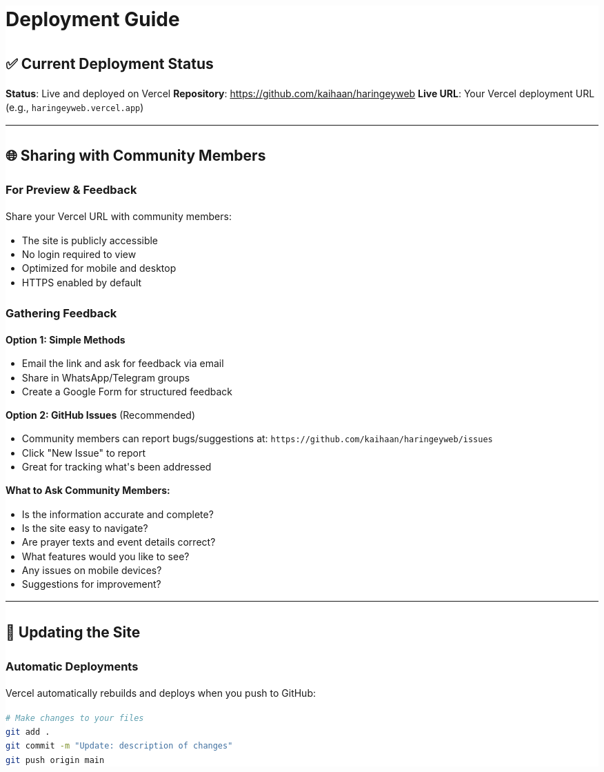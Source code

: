 # Deployment Guide

## ✅ Current Deployment Status

**Status**: Live and deployed on Vercel
**Repository**: https://github.com/kaihaan/haringeyweb
**Live URL**: Your Vercel deployment URL (e.g., `haringeyweb.vercel.app`)

---

## 🌐 Sharing with Community Members

### For Preview & Feedback

Share your Vercel URL with community members:
- The site is publicly accessible
- No login required to view
- Optimized for mobile and desktop
- HTTPS enabled by default

### Gathering Feedback

**Option 1: Simple Methods**
- Email the link and ask for feedback via email
- Share in WhatsApp/Telegram groups
- Create a Google Form for structured feedback

**Option 2: GitHub Issues** (Recommended)
- Community members can report bugs/suggestions at:
  `https://github.com/kaihaan/haringeyweb/issues`
- Click "New Issue" to report
- Great for tracking what's been addressed

**What to Ask Community Members:**
- Is the information accurate and complete?
- Is the site easy to navigate?
- Are prayer texts and event details correct?
- What features would you like to see?
- Any issues on mobile devices?
- Suggestions for improvement?

---

## 🔄 Updating the Site

### Automatic Deployments

Vercel automatically rebuilds and deploys when you push to GitHub:

```bash
# Make changes to your files
git add .
git commit -m "Update: description of changes"
git push origin main
```
